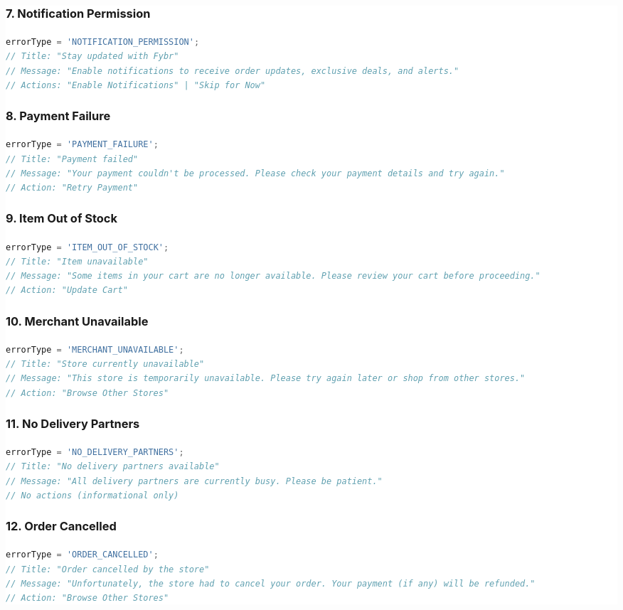 ### 7. Notification Permission

```javascript
errorType = 'NOTIFICATION_PERMISSION';
// Title: "Stay updated with Fybr"
// Message: "Enable notifications to receive order updates, exclusive deals, and alerts."
// Actions: "Enable Notifications" | "Skip for Now"
```

### 8. Payment Failure

```javascript
errorType = 'PAYMENT_FAILURE';
// Title: "Payment failed"
// Message: "Your payment couldn't be processed. Please check your payment details and try again."
// Action: "Retry Payment"
```

### 9. Item Out of Stock

```javascript
errorType = 'ITEM_OUT_OF_STOCK';
// Title: "Item unavailable"
// Message: "Some items in your cart are no longer available. Please review your cart before proceeding."
// Action: "Update Cart"
```

### 10. Merchant Unavailable

```javascript
errorType = 'MERCHANT_UNAVAILABLE';
// Title: "Store currently unavailable"
// Message: "This store is temporarily unavailable. Please try again later or shop from other stores."
// Action: "Browse Other Stores"
```

### 11. No Delivery Partners

```javascript
errorType = 'NO_DELIVERY_PARTNERS';
// Title: "No delivery partners available"
// Message: "All delivery partners are currently busy. Please be patient."
// No actions (informational only)
```

### 12. Order Cancelled

```javascript
errorType = 'ORDER_CANCELLED';
// Title: "Order cancelled by the store"
// Message: "Unfortunately, the store had to cancel your order. Your payment (if any) will be refunded."
// Action: "Browse Other Stores"
```
